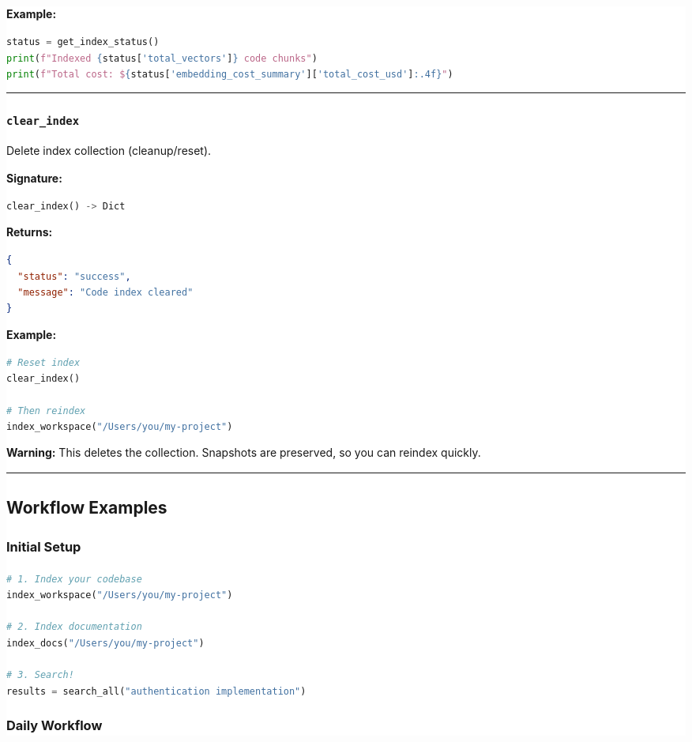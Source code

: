 **Example:**
```python
status = get_index_status()
print(f"Indexed {status['total_vectors']} code chunks")
print(f"Total cost: ${status['embedding_cost_summary']['total_cost_usd']:.4f}")
```

---

### `clear_index`

Delete index collection (cleanup/reset).

**Signature:**
```python
clear_index() -> Dict
```

**Returns:**
```json
{
  "status": "success",
  "message": "Code index cleared"
}
```

**Example:**
```python
# Reset index
clear_index()

# Then reindex
index_workspace("/Users/you/my-project")
```

**Warning:** This deletes the collection. Snapshots are preserved, so you can reindex quickly.

---

## Workflow Examples

### Initial Setup

```python
# 1. Index your codebase
index_workspace("/Users/you/my-project")

# 2. Index documentation
index_docs("/Users/you/my-project")

# 3. Search!
results = search_all("authentication implementation")
```

### Daily Workflow
